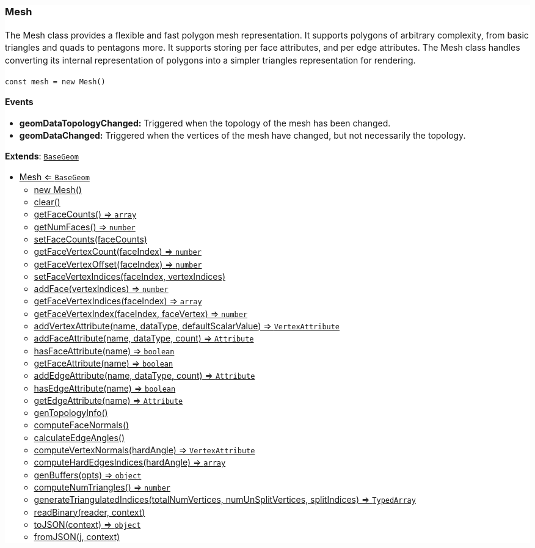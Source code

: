 <a name="Mesh"></a>

### Mesh 
The Mesh class provides a flexible and fast polygon mesh representation. It supports polygons of arbitrary complexity,
from basic triangles and quads to pentagons more.
It supports storing per face attributes, and per edge attributes.
The Mesh class handles converting its internal representation of polygons into a simpler triangles representation for rendering.

```
const mesh = new Mesh()
```

**Events**
* **geomDataTopologyChanged:** Triggered when the topology of the mesh has been changed.
* **geomDataChanged:** Triggered when the vertices of the mesh have changed, but not necessarily the topology.


**Extends**: <code>[BaseGeom](api/SceneTree\Geometry\BaseGeom.md)</code>  

* [Mesh ⇐ <code>BaseGeom</code>](#Mesh)
    * [new Mesh()](#new-Mesh)
    * [clear()](#clear)
    * [getFaceCounts() ⇒ <code>array</code>](#getFaceCounts)
    * [getNumFaces() ⇒ <code>number</code>](#getNumFaces)
    * [setFaceCounts(faceCounts)](#setFaceCounts)
    * [getFaceVertexCount(faceIndex) ⇒ <code>number</code>](#getFaceVertexCount)
    * [getFaceVertexOffset(faceIndex) ⇒ <code>number</code>](#getFaceVertexOffset)
    * [setFaceVertexIndices(faceIndex, vertexIndices)](#setFaceVertexIndices)
    * [addFace(vertexIndices) ⇒ <code>number</code>](#addFace)
    * [getFaceVertexIndices(faceIndex) ⇒ <code>array</code>](#getFaceVertexIndices)
    * [getFaceVertexIndex(faceIndex, faceVertex) ⇒ <code>number</code>](#getFaceVertexIndex)
    * [addVertexAttribute(name, dataType, defaultScalarValue) ⇒ <code>VertexAttribute</code>](#addVertexAttribute)
    * [addFaceAttribute(name, dataType, count) ⇒ <code>Attribute</code>](#addFaceAttribute)
    * [hasFaceAttribute(name) ⇒ <code>boolean</code>](#hasFaceAttribute)
    * [getFaceAttribute(name) ⇒ <code>boolean</code>](#getFaceAttribute)
    * [addEdgeAttribute(name, dataType, count) ⇒ <code>Attribute</code>](#addEdgeAttribute)
    * [hasEdgeAttribute(name) ⇒ <code>boolean</code>](#hasEdgeAttribute)
    * [getEdgeAttribute(name) ⇒ <code>Attribute</code>](#getEdgeAttribute)
    * [genTopologyInfo()](#genTopologyInfo)
    * [computeFaceNormals()](#computeFaceNormals)
    * [calculateEdgeAngles()](#calculateEdgeAngles)
    * [computeVertexNormals(hardAngle) ⇒ <code>VertexAttribute</code>](#computeVertexNormals)
    * [computeHardEdgesIndices(hardAngle) ⇒ <code>array</code>](#computeHardEdgesIndices)
    * [genBuffers(opts) ⇒ <code>object</code>](#genBuffers)
    * [computeNumTriangles() ⇒ <code>number</code>](#computeNumTriangles)
    * [generateTriangulatedIndices(totalNumVertices, numUnSplitVertices, splitIndices) ⇒ <code>TypedArray</code>](#generateTriangulatedIndices)
    * [readBinary(reader, context)](#readBinary)
    * [toJSON(context) ⇒ <code>object</code>](#toJSON)
    * [fromJSON(j, context)](#fromJSON)
